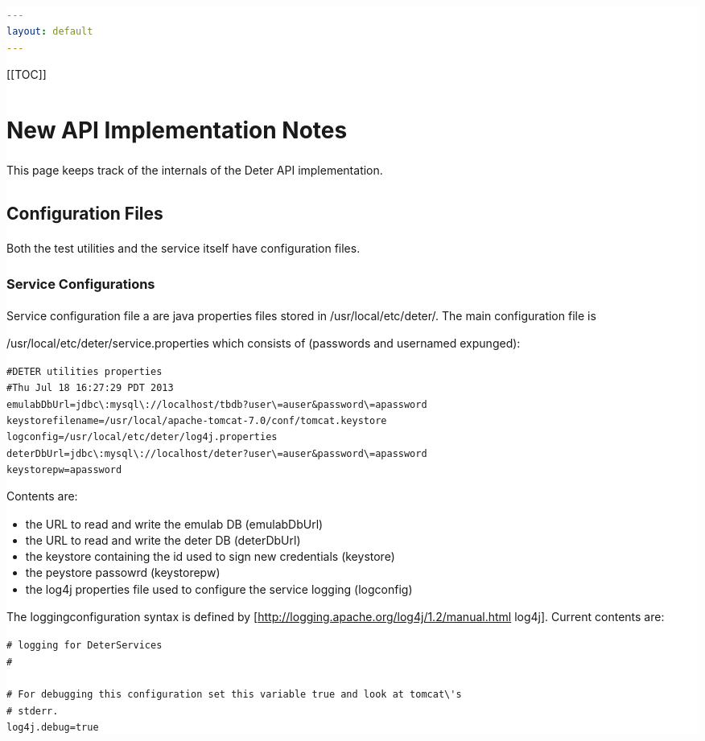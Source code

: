 ```yaml
---
layout: default
---
```

[[TOC]]

# New API Implementation Notes

This page keeps track of the internals of the Deter API implementation.

## Configuration Files

Both the test utilities and the service itself have configuration files.

### Service Configurations

Service configuration file a are java properties files stored in /usr/local/etc/deter/.  The main configuration file is

/usr/local/etc/deter/service.properties which consists of (passwords and usernamed expunged):

    #DETER utilities properties
    #Thu Jul 18 16:27:29 PDT 2013
    emulabDbUrl=jdbc\:mysql\://localhost/tbdb?user\=auser&password\=apassword
    keystorefilename=/usr/local/apache-tomcat-7.0/conf/tomcat.keystore
    logconfig=/usr/local/etc/deter/log4j.properties
    deterDbUrl=jdbc\:mysql\://localhost/deter?user\=auser&password\=apassword
    keystorepw=apassword

Contents are:

 * the URL to read and write the emulab DB (emulabDbUrl)
 * the URL to read and write the deter DB (deterDbUrl)
 * the keystore containing the id used to sign new credentials (keystore)
 * the peystore passowrd (keystorepw)
 * the log4j properties file used to configure the service logging (logconfig)

The loggingconfiguration syntax is defined by [http://logging.apache.org/log4j/1.2/manual.html log4j].  Current contents are:

    # logging for DeterServices
    #
    
    # For debugging this configuration set this variable true and look at tomcat\'s
    # stderr.
    log4j.debug=true
    